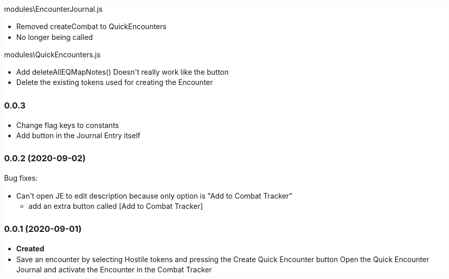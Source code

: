 modules\EncounterJournal.js
- Removed createCombat to QuickEncounters
- No longer being called

modules\QuickEncounters.js
- Add deleteAllEQMapNotes()
   Doesn't really work like the button
- Delete the existing tokens used for creating the Encounter

### 0.0.3
- Change flag keys to constants
- Add button in the Journal Entry itself

### 0.0.2 (2020-09-02)
Bug fixes:
- Can't open JE to edit description because only option is "Add to Combat Tracker"
    - add an extra button called [Add to Combat Tracker]

### 0.0.1 (2020-09-01)

- **Created**
-   Save an encounter by selecting Hostile tokens and pressing the Create Quick Encounter button
    Open the Quick Encounter Journal and activate the Encounter in the Combat Tracker
